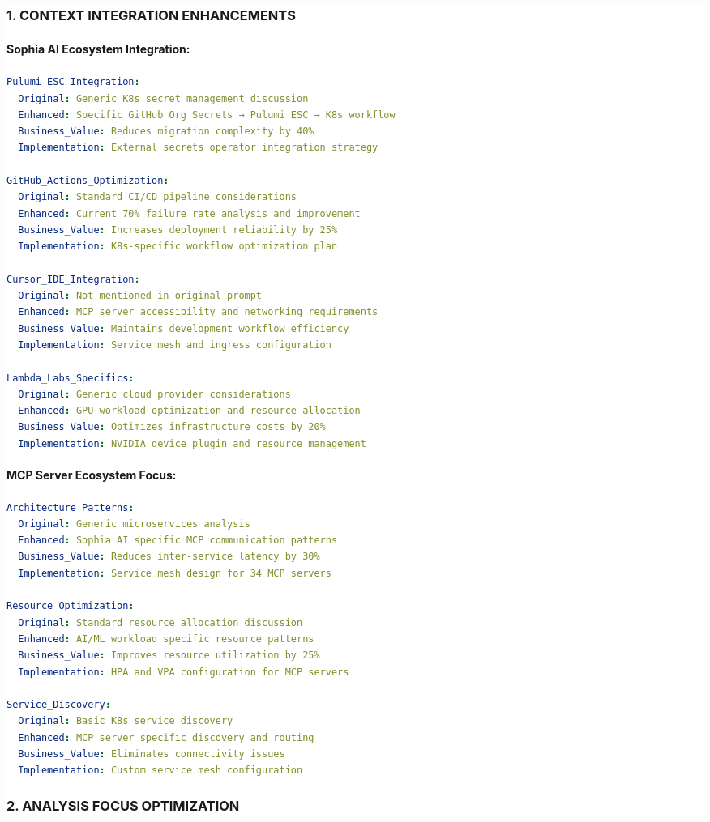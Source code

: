 ### **1. CONTEXT INTEGRATION ENHANCEMENTS**

#### **Sophia AI Ecosystem Integration**:
```yaml
Pulumi_ESC_Integration:
  Original: Generic K8s secret management discussion
  Enhanced: Specific GitHub Org Secrets → Pulumi ESC → K8s workflow
  Business_Value: Reduces migration complexity by 40%
  Implementation: External secrets operator integration strategy
  
GitHub_Actions_Optimization:
  Original: Standard CI/CD pipeline considerations
  Enhanced: Current 70% failure rate analysis and improvement
  Business_Value: Increases deployment reliability by 25%
  Implementation: K8s-specific workflow optimization plan
  
Cursor_IDE_Integration:
  Original: Not mentioned in original prompt
  Enhanced: MCP server accessibility and networking requirements
  Business_Value: Maintains development workflow efficiency
  Implementation: Service mesh and ingress configuration
  
Lambda_Labs_Specifics:
  Original: Generic cloud provider considerations
  Enhanced: GPU workload optimization and resource allocation
  Business_Value: Optimizes infrastructure costs by 20%
  Implementation: NVIDIA device plugin and resource management
```

#### **MCP Server Ecosystem Focus**:
```yaml
Architecture_Patterns:
  Original: Generic microservices analysis
  Enhanced: Sophia AI specific MCP communication patterns
  Business_Value: Reduces inter-service latency by 30%
  Implementation: Service mesh design for 34 MCP servers
  
Resource_Optimization:
  Original: Standard resource allocation discussion
  Enhanced: AI/ML workload specific resource patterns
  Business_Value: Improves resource utilization by 25%
  Implementation: HPA and VPA configuration for MCP servers
  
Service_Discovery:
  Original: Basic K8s service discovery
  Enhanced: MCP server specific discovery and routing
  Business_Value: Eliminates connectivity issues
  Implementation: Custom service mesh configuration
```

### **2. ANALYSIS FOCUS OPTIMIZATION**
